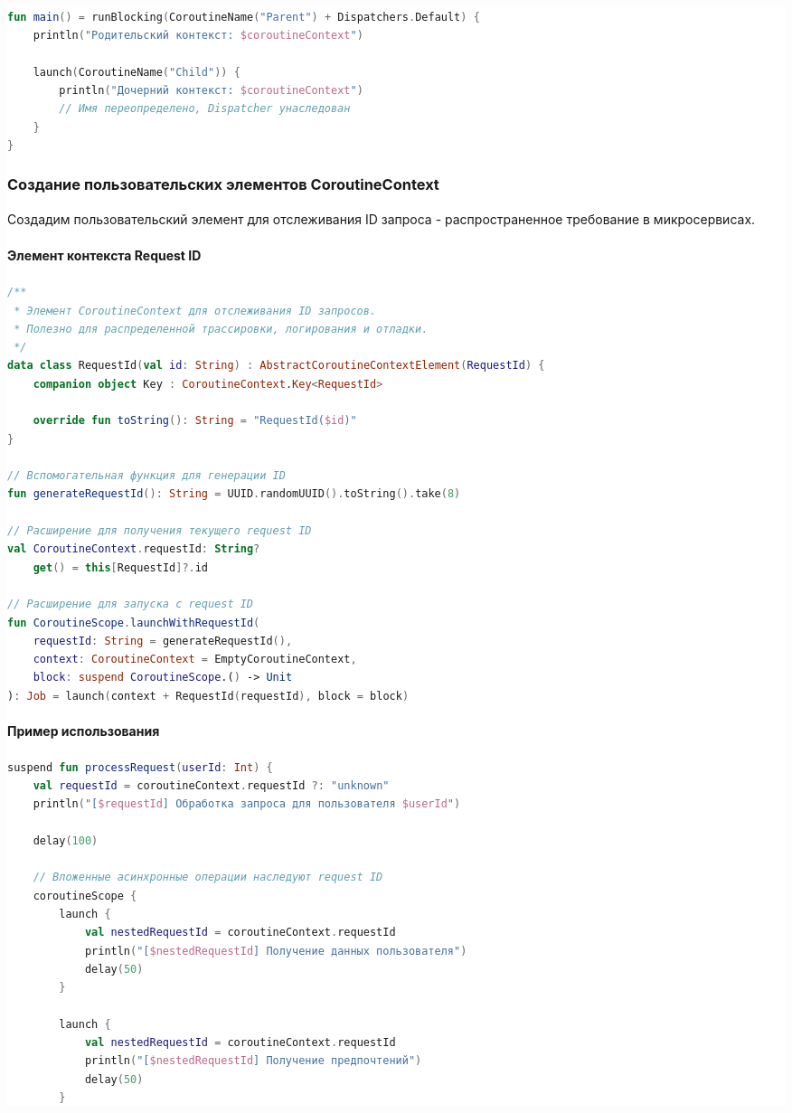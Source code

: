 ```kotlin
fun main() = runBlocking(CoroutineName("Parent") + Dispatchers.Default) {
    println("Родительский контекст: $coroutineContext")

    launch(CoroutineName("Child")) {
        println("Дочерний контекст: $coroutineContext")
        // Имя переопределено, Dispatcher унаследован
    }
}
```

### Создание пользовательских элементов CoroutineContext

Создадим пользовательский элемент для отслеживания ID запроса - распространенное требование в микросервисах.

#### Элемент контекста Request ID

```kotlin
/**
 * Элемент CoroutineContext для отслеживания ID запросов.
 * Полезно для распределенной трассировки, логирования и отладки.
 */
data class RequestId(val id: String) : AbstractCoroutineContextElement(RequestId) {
    companion object Key : CoroutineContext.Key<RequestId>

    override fun toString(): String = "RequestId($id)"
}

// Вспомогательная функция для генерации ID
fun generateRequestId(): String = UUID.randomUUID().toString().take(8)

// Расширение для получения текущего request ID
val CoroutineContext.requestId: String?
    get() = this[RequestId]?.id

// Расширение для запуска с request ID
fun CoroutineScope.launchWithRequestId(
    requestId: String = generateRequestId(),
    context: CoroutineContext = EmptyCoroutineContext,
    block: suspend CoroutineScope.() -> Unit
): Job = launch(context + RequestId(requestId), block = block)
```

#### Пример использования

```kotlin
suspend fun processRequest(userId: Int) {
    val requestId = coroutineContext.requestId ?: "unknown"
    println("[$requestId] Обработка запроса для пользователя $userId")

    delay(100)

    // Вложенные асинхронные операции наследуют request ID
    coroutineScope {
        launch {
            val nestedRequestId = coroutineContext.requestId
            println("[$nestedRequestId] Получение данных пользователя")
            delay(50)
        }

        launch {
            val nestedRequestId = coroutineContext.requestId
            println("[$nestedRequestId] Получение предпочтений")
            delay(50)
        }
```